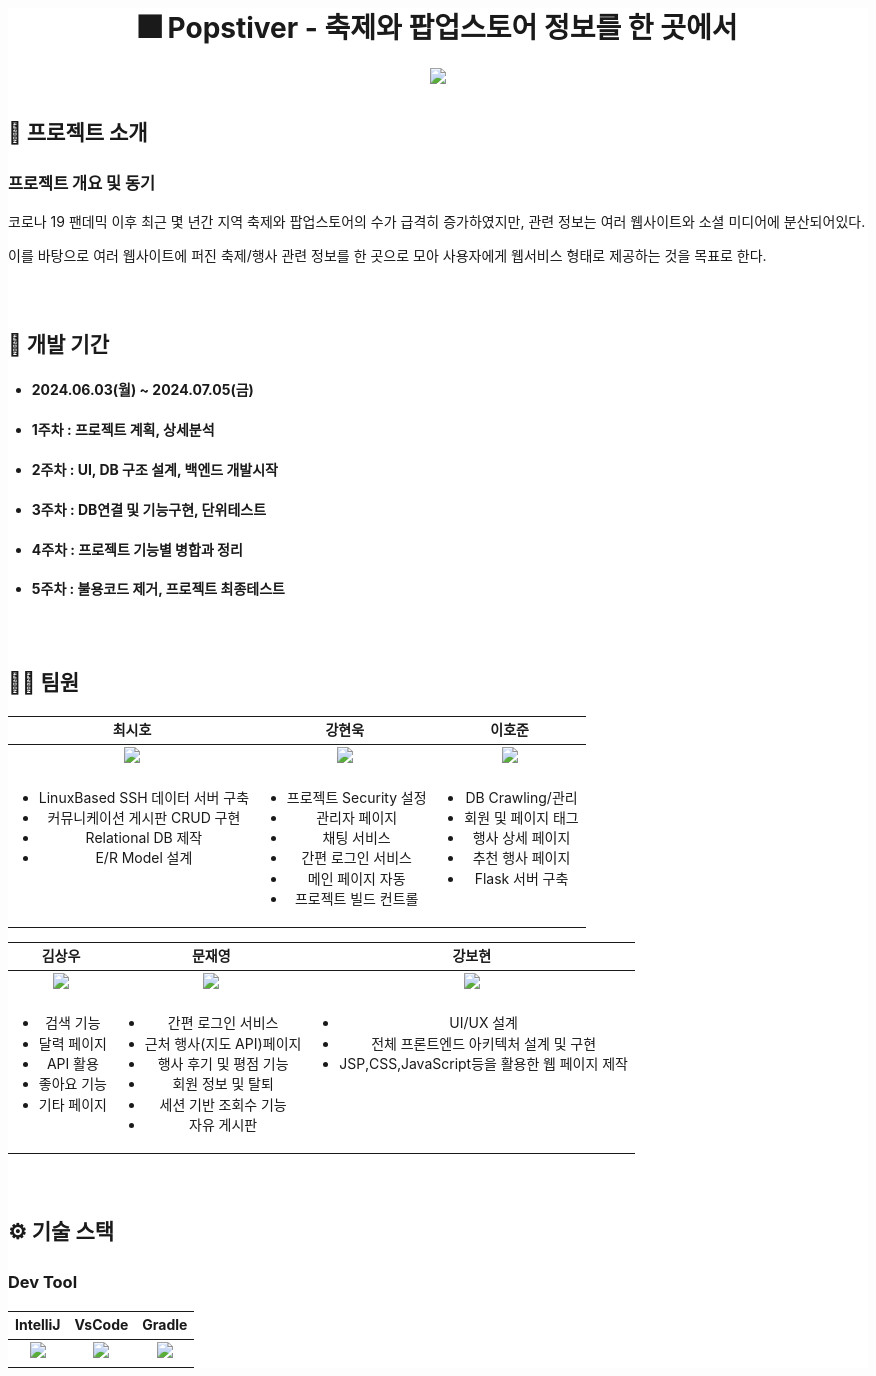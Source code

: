 <div align="center">
    
# 🎆 Popstiver - 축제와 팝업스토어 정보를 한 곳에서


<img src="readme skill icons/1.png?raw=true" width="600"/>
</div> 

## 📝 프로젝트 소개
### 프로젝트 개요 및 동기
코로나 19 팬데믹 이후 최근 몇 년간 지역 축제와 팝업스토어의 수가 급격히 증가하였지만, 
관련 정보는 여러 웹사이트와 소셜 미디어에 분산되어있다.

이를 바탕으로 여러 웹사이트에 퍼진 축제/행사 관련 정보를 한 곳으로 모아 사용자에게 웹서비스 형태로 제공하는 것을 목표로 한다.

<br />

## 📅 개발 기간 
- #### 2024.06.03(월) ~ 2024.07.05(금)

- #### 1주차 : 프로젝트 계획, 상세분석
- #### 2주차 : UI, DB 구조 설계, 백엔드 개발시작
- #### 3주차 : DB연결 및 기능구현, 단위테스트
- #### 4주차 : 프로젝트 기능별 병합과 정리
- #### 5주차 : 불용코드 제거, 프로젝트 최종테스트

<br />

## 💁‍♂️ 팀원
|최시호|강현욱|이호준|
|:---:|:---:|:---:|
| <img src="readme skill icons/111.png?raw=true" width="100"> | <img src="readme skill icons/222.png?raw=true" width="100"> | <img src="readme skill icons/444.png?raw=true" width="100"> |
|<ul><li>LinuxBased SSH 데이터 서버 구축</li><li>커뮤니케이션 게시판 CRUD 구현</li><li>Relational DB 제작</li><li>E/R Model 설계</li></ul>|<ul><li>프로젝트 Security 설정</li><li>관리자 페이지</li><li>채팅 서비스</li><li>간편 로그인 서비스</li><li>메인 페이지 자동</li><li>프로젝트 빌드 컨트롤</li></ul>|<ul><li>DB Crawling/관리</li><li>회원 및 페이지 태그</li><li>행사 상세 페이지</li><li>추천 행사 페이지</li><li>Flask 서버 구축</li></ul>|

|김상우|문재영|강보현|
|:---:|:---:|:---:|
| <img src="readme skill icons/555.png?raw=true" width="100"> | <img src="readme skill icons/777.png?raw=true" width="100"> | <img src="readme skill icons/666.png?raw=true" width="100"> |
|<ul><li>검색 기능</li><li>달력 페이지</li><li>API 활용</li><li>좋아요 기능</li><li>기타 페이지</li></ul>|<ul><li>간편 로그인 서비스</li><li>근처 행사(지도 API)페이지</li><li>행사 후기 및 평점 기능</li><li>회원 정보 및 탈퇴</li><li>세션 기반 조회수 기능</li><li>자유 게시판</li></ul>|<ul><li>UI/UX 설계</li><li>전체 프론트엔드 아키텍처 설계 및 구현</li><li>JSP,CSS,JavaScript등을 활용한 웹 페이지 제작</li></ul>|

<br />

## ⚙ 기술 스택
### Dev Tool

| IntelliJ | VsCode | Gradle |
| :--------: |:--------:| :--------: |
| <img src="readme skill icons/Idea-Dark.svg?raw=true" width="60"> | <img src="readme skill icons/VSCode-Dark.svg?raw=true" width="60"> | <img src="readme skill icons/Gradle-Dark.svg?raw=true" width="60"> |
